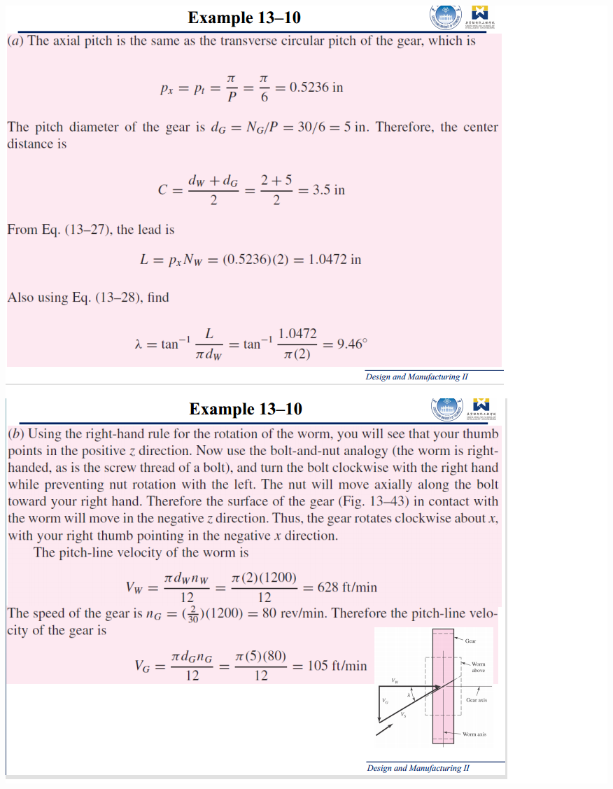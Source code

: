 ![1bc9ea52b376d2d566a74c49acf11936.png](../_resources/1bc9ea52b376d2d566a74c49acf11936.png)

![9b3645a6a35174d387f93d2554fab587.png](../_resources/9b3645a6a35174d387f93d2554fab587.png)
